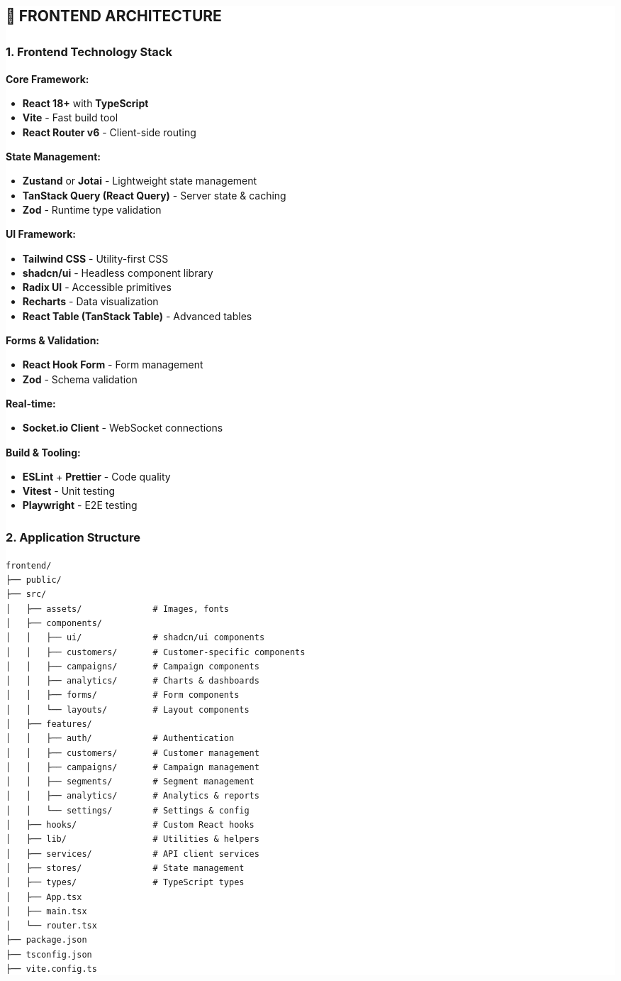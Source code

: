 
## 🎨 FRONTEND ARCHITECTURE

### 1. Frontend Technology Stack

**Core Framework:**
- **React 18+** with **TypeScript**
- **Vite** - Fast build tool
- **React Router v6** - Client-side routing

**State Management:**
- **Zustand** or **Jotai** - Lightweight state management
- **TanStack Query (React Query)** - Server state & caching
- **Zod** - Runtime type validation

**UI Framework:**
- **Tailwind CSS** - Utility-first CSS
- **shadcn/ui** - Headless component library
- **Radix UI** - Accessible primitives
- **Recharts** - Data visualization
- **React Table (TanStack Table)** - Advanced tables

**Forms & Validation:**
- **React Hook Form** - Form management
- **Zod** - Schema validation

**Real-time:**
- **Socket.io Client** - WebSocket connections

**Build & Tooling:**
- **ESLint** + **Prettier** - Code quality
- **Vitest** - Unit testing
- **Playwright** - E2E testing

### 2. Application Structure

```
frontend/
├── public/
├── src/
│   ├── assets/              # Images, fonts
│   ├── components/
│   │   ├── ui/              # shadcn/ui components
│   │   ├── customers/       # Customer-specific components
│   │   ├── campaigns/       # Campaign components
│   │   ├── analytics/       # Charts & dashboards
│   │   ├── forms/           # Form components
│   │   └── layouts/         # Layout components
│   ├── features/
│   │   ├── auth/            # Authentication
│   │   ├── customers/       # Customer management
│   │   ├── campaigns/       # Campaign management
│   │   ├── segments/        # Segment management
│   │   ├── analytics/       # Analytics & reports
│   │   └── settings/        # Settings & config
│   ├── hooks/               # Custom React hooks
│   ├── lib/                 # Utilities & helpers
│   ├── services/            # API client services
│   ├── stores/              # State management
│   ├── types/               # TypeScript types
│   ├── App.tsx
│   ├── main.tsx
│   └── router.tsx
├── package.json
├── tsconfig.json
├── vite.config.ts
```